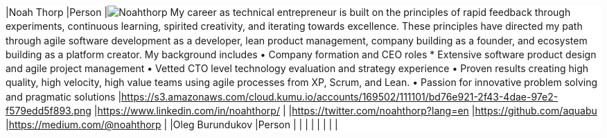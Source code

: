 |Noah Thorp                    |Person |![Noahthorp](https://s3.amazonaws.com/cloud.kumu.io/accounts/169502/111101/bd76e921-2f43-4dae-97e2-f579edd5f893.png) My career as technical entrepreneur is built on the principles of rapid feedback through experiments, continuous learning, spirited creativity, and iterating towards excellence. These principles have directed my path through agile software development as a developer, lean product management, company building as a founder, and ecosystem building as a platform creator. My background includes • Company formation and CEO roles * Extensive software product design and agile project management • Vetted CTO level technology evaluation and strategy experience • Proven results creating high quality, high velocity, high value teams using agile processes from XP, Scrum, and Lean.  • Passion for innovative problem solving and pragmatic solutions                                                                                                                                                                                                                                                                                                                                                                                                                                                                                                                                                                                                                                                                                                                                                                                                                                                                                                                                                                                                                                                                                                                                                                                                                           |https://s3.amazonaws.com/cloud.kumu.io/accounts/169502/111101/bd76e921-2f43-4dae-97e2-f579edd5f893.png  |https://www.linkedin.com/in/noahthorp/                                     |                                         |https://twitter.com/noahthorp?lang=en    |https://github.com/aquabu                  |https://medium.com/@noahthorp                 |
|Oleg Burundukov               |Person |                                                                                                                                                                                                                                                                                                                                                                                                                                                                                                                                                                                                                                                                                                                                                                                                                                                                                                                                                                                                                                                                                                                                                                                                                                                                                                                                                                                                                                                                                                                                                                                                                                                                                                                                                                                                                                                                                                                                                                                                                                                                                                                      |                                                                                                        |                                                                           |                                         |                                         |                                           |                                              |